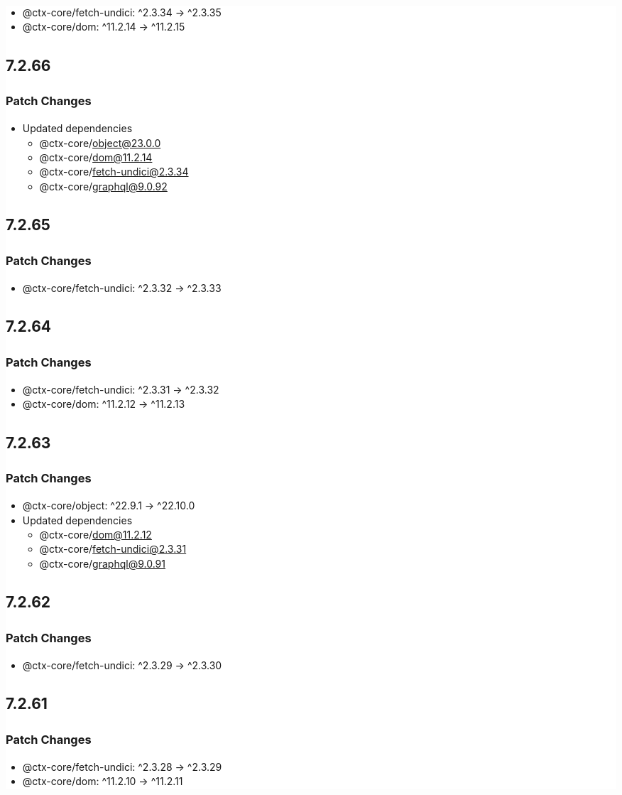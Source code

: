 - @ctx-core/fetch-undici: ^2.3.34 -> ^2.3.35
- @ctx-core/dom: ^11.2.14 -> ^11.2.15

## 7.2.66

### Patch Changes

- Updated dependencies
  - @ctx-core/object@23.0.0
  - @ctx-core/dom@11.2.14
  - @ctx-core/fetch-undici@2.3.34
  - @ctx-core/graphql@9.0.92

## 7.2.65

### Patch Changes

- @ctx-core/fetch-undici: ^2.3.32 -> ^2.3.33

## 7.2.64

### Patch Changes

- @ctx-core/fetch-undici: ^2.3.31 -> ^2.3.32
- @ctx-core/dom: ^11.2.12 -> ^11.2.13

## 7.2.63

### Patch Changes

- @ctx-core/object: ^22.9.1 -> ^22.10.0
- Updated dependencies
  - @ctx-core/dom@11.2.12
  - @ctx-core/fetch-undici@2.3.31
  - @ctx-core/graphql@9.0.91

## 7.2.62

### Patch Changes

- @ctx-core/fetch-undici: ^2.3.29 -> ^2.3.30

## 7.2.61

### Patch Changes

- @ctx-core/fetch-undici: ^2.3.28 -> ^2.3.29
- @ctx-core/dom: ^11.2.10 -> ^11.2.11
